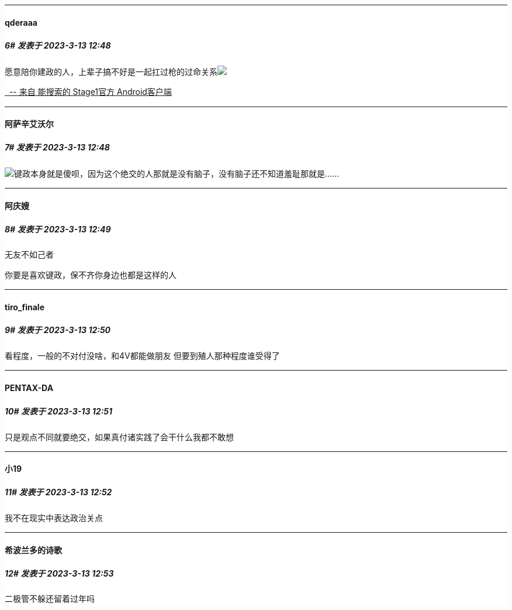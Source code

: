 *****

####  qderaaa  
##### 6#       发表于 2023-3-13 12:48

愿意陪你建政的人，上辈子搞不好是一起扛过枪的过命关系<img src="https://static.saraba1st.com/image/smiley/face2017/065.png" referrerpolicy="no-referrer">

[  -- 来自 能搜索的 Stage1官方 Android客户端](https://www.coolapk.com/apk/140634)

*****

####  阿萨辛艾沃尔  
##### 7#       发表于 2023-3-13 12:48

<img src="https://static.saraba1st.com/image/smiley/face2017/012.png" referrerpolicy="no-referrer">键政本身就是傻呗，因为这个绝交的人那就是没有脑子，没有脑子还不知道羞耻那就是……

*****

####  阿庆嫂  
##### 8#       发表于 2023-3-13 12:49

无友不如己者

你要是喜欢键政，保不齐你身边也都是这样的人

*****

####  tiro_finale  
##### 9#       发表于 2023-3-13 12:50

看程度，一般的不对付没啥，和4V都能做朋友
但要到殖人那种程度谁受得了

*****

####  PENTAX-DA  
##### 10#       发表于 2023-3-13 12:51

只是观点不同就要绝交，如果真付诸实践了会干什么我都不敢想

*****

####  小19  
##### 11#       发表于 2023-3-13 12:52

我不在现实中表达政治关点

*****

####  希波兰多的诗歌  
##### 12#       发表于 2023-3-13 12:53

二极管不躲还留着过年吗
